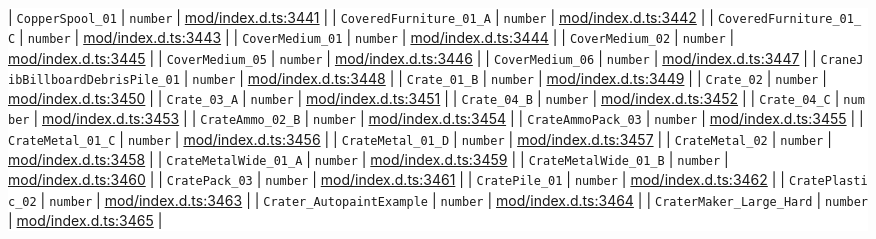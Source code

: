 | <a id="copperspool_01"></a> `CopperSpool_01` | `number` | [mod/index.d.ts:3441](https://github.com/battlefield-portal-community/portal-docs/blob/ff09b2690670f74de7e97198022e5a97ff1161ff/generators/santiago/mod/index.d.ts#L3441) |
| <a id="coveredfurniture_01_a"></a> `CoveredFurniture_01_A` | `number` | [mod/index.d.ts:3442](https://github.com/battlefield-portal-community/portal-docs/blob/ff09b2690670f74de7e97198022e5a97ff1161ff/generators/santiago/mod/index.d.ts#L3442) |
| <a id="coveredfurniture_01_c"></a> `CoveredFurniture_01_C` | `number` | [mod/index.d.ts:3443](https://github.com/battlefield-portal-community/portal-docs/blob/ff09b2690670f74de7e97198022e5a97ff1161ff/generators/santiago/mod/index.d.ts#L3443) |
| <a id="covermedium_01"></a> `CoverMedium_01` | `number` | [mod/index.d.ts:3444](https://github.com/battlefield-portal-community/portal-docs/blob/ff09b2690670f74de7e97198022e5a97ff1161ff/generators/santiago/mod/index.d.ts#L3444) |
| <a id="covermedium_02"></a> `CoverMedium_02` | `number` | [mod/index.d.ts:3445](https://github.com/battlefield-portal-community/portal-docs/blob/ff09b2690670f74de7e97198022e5a97ff1161ff/generators/santiago/mod/index.d.ts#L3445) |
| <a id="covermedium_05"></a> `CoverMedium_05` | `number` | [mod/index.d.ts:3446](https://github.com/battlefield-portal-community/portal-docs/blob/ff09b2690670f74de7e97198022e5a97ff1161ff/generators/santiago/mod/index.d.ts#L3446) |
| <a id="covermedium_06"></a> `CoverMedium_06` | `number` | [mod/index.d.ts:3447](https://github.com/battlefield-portal-community/portal-docs/blob/ff09b2690670f74de7e97198022e5a97ff1161ff/generators/santiago/mod/index.d.ts#L3447) |
| <a id="cranejibbillboarddebrispile_01"></a> `CraneJibBillboardDebrisPile_01` | `number` | [mod/index.d.ts:3448](https://github.com/battlefield-portal-community/portal-docs/blob/ff09b2690670f74de7e97198022e5a97ff1161ff/generators/santiago/mod/index.d.ts#L3448) |
| <a id="crate_01_b"></a> `Crate_01_B` | `number` | [mod/index.d.ts:3449](https://github.com/battlefield-portal-community/portal-docs/blob/ff09b2690670f74de7e97198022e5a97ff1161ff/generators/santiago/mod/index.d.ts#L3449) |
| <a id="crate_02"></a> `Crate_02` | `number` | [mod/index.d.ts:3450](https://github.com/battlefield-portal-community/portal-docs/blob/ff09b2690670f74de7e97198022e5a97ff1161ff/generators/santiago/mod/index.d.ts#L3450) |
| <a id="crate_03_a"></a> `Crate_03_A` | `number` | [mod/index.d.ts:3451](https://github.com/battlefield-portal-community/portal-docs/blob/ff09b2690670f74de7e97198022e5a97ff1161ff/generators/santiago/mod/index.d.ts#L3451) |
| <a id="crate_04_b"></a> `Crate_04_B` | `number` | [mod/index.d.ts:3452](https://github.com/battlefield-portal-community/portal-docs/blob/ff09b2690670f74de7e97198022e5a97ff1161ff/generators/santiago/mod/index.d.ts#L3452) |
| <a id="crate_04_c"></a> `Crate_04_C` | `number` | [mod/index.d.ts:3453](https://github.com/battlefield-portal-community/portal-docs/blob/ff09b2690670f74de7e97198022e5a97ff1161ff/generators/santiago/mod/index.d.ts#L3453) |
| <a id="crateammo_02_b"></a> `CrateAmmo_02_B` | `number` | [mod/index.d.ts:3454](https://github.com/battlefield-portal-community/portal-docs/blob/ff09b2690670f74de7e97198022e5a97ff1161ff/generators/santiago/mod/index.d.ts#L3454) |
| <a id="crateammopack_03"></a> `CrateAmmoPack_03` | `number` | [mod/index.d.ts:3455](https://github.com/battlefield-portal-community/portal-docs/blob/ff09b2690670f74de7e97198022e5a97ff1161ff/generators/santiago/mod/index.d.ts#L3455) |
| <a id="cratemetal_01_c"></a> `CrateMetal_01_C` | `number` | [mod/index.d.ts:3456](https://github.com/battlefield-portal-community/portal-docs/blob/ff09b2690670f74de7e97198022e5a97ff1161ff/generators/santiago/mod/index.d.ts#L3456) |
| <a id="cratemetal_01_d"></a> `CrateMetal_01_D` | `number` | [mod/index.d.ts:3457](https://github.com/battlefield-portal-community/portal-docs/blob/ff09b2690670f74de7e97198022e5a97ff1161ff/generators/santiago/mod/index.d.ts#L3457) |
| <a id="cratemetal_02"></a> `CrateMetal_02` | `number` | [mod/index.d.ts:3458](https://github.com/battlefield-portal-community/portal-docs/blob/ff09b2690670f74de7e97198022e5a97ff1161ff/generators/santiago/mod/index.d.ts#L3458) |
| <a id="cratemetalwide_01_a"></a> `CrateMetalWide_01_A` | `number` | [mod/index.d.ts:3459](https://github.com/battlefield-portal-community/portal-docs/blob/ff09b2690670f74de7e97198022e5a97ff1161ff/generators/santiago/mod/index.d.ts#L3459) |
| <a id="cratemetalwide_01_b"></a> `CrateMetalWide_01_B` | `number` | [mod/index.d.ts:3460](https://github.com/battlefield-portal-community/portal-docs/blob/ff09b2690670f74de7e97198022e5a97ff1161ff/generators/santiago/mod/index.d.ts#L3460) |
| <a id="cratepack_03"></a> `CratePack_03` | `number` | [mod/index.d.ts:3461](https://github.com/battlefield-portal-community/portal-docs/blob/ff09b2690670f74de7e97198022e5a97ff1161ff/generators/santiago/mod/index.d.ts#L3461) |
| <a id="cratepile_01"></a> `CratePile_01` | `number` | [mod/index.d.ts:3462](https://github.com/battlefield-portal-community/portal-docs/blob/ff09b2690670f74de7e97198022e5a97ff1161ff/generators/santiago/mod/index.d.ts#L3462) |
| <a id="crateplastic_02"></a> `CratePlastic_02` | `number` | [mod/index.d.ts:3463](https://github.com/battlefield-portal-community/portal-docs/blob/ff09b2690670f74de7e97198022e5a97ff1161ff/generators/santiago/mod/index.d.ts#L3463) |
| <a id="crater_autopaintexample"></a> `Crater_AutopaintExample` | `number` | [mod/index.d.ts:3464](https://github.com/battlefield-portal-community/portal-docs/blob/ff09b2690670f74de7e97198022e5a97ff1161ff/generators/santiago/mod/index.d.ts#L3464) |
| <a id="cratermaker_large_hard"></a> `CraterMaker_Large_Hard` | `number` | [mod/index.d.ts:3465](https://github.com/battlefield-portal-community/portal-docs/blob/ff09b2690670f74de7e97198022e5a97ff1161ff/generators/santiago/mod/index.d.ts#L3465) |